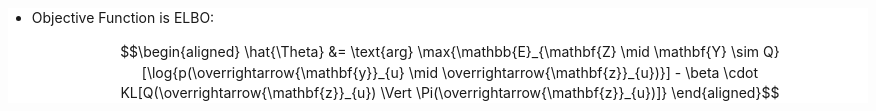 - Objective Function is ELBO:

    $$\begin{aligned}
    \hat{\Theta}
    &= \text{arg} \max{\mathbb{E}_{\mathbf{Z} \mid \mathbf{Y} \sim Q}[\log{p(\overrightarrow{\mathbf{y}}_{u} \mid \overrightarrow{\mathbf{z}}_{u})}] - \beta \cdot KL[Q(\overrightarrow{\mathbf{z}}_{u}) \Vert \Pi(\overrightarrow{\mathbf{z}}_{u})]}
    \end{aligned}$$